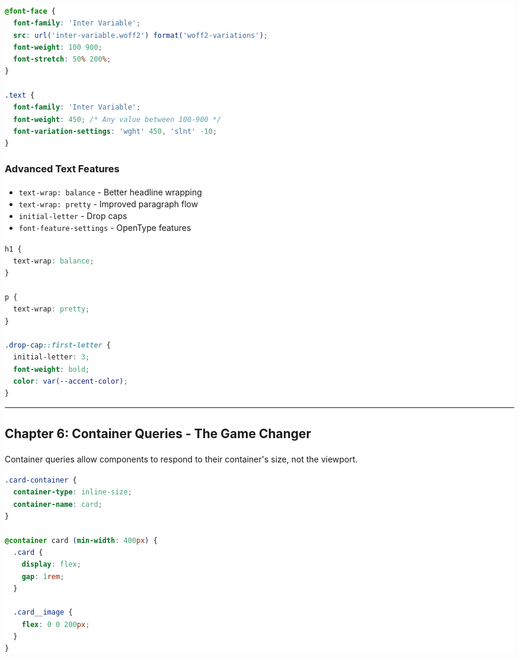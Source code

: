 ```css
@font-face {
  font-family: 'Inter Variable';
  src: url('inter-variable.woff2') format('woff2-variations');
  font-weight: 100 900;
  font-stretch: 50% 200%;
}

.text {
  font-family: 'Inter Variable';
  font-weight: 450; /* Any value between 100-900 */
  font-variation-settings: 'wght' 450, 'slnt' -10;
}
```

### Advanced Text Features
- `text-wrap: balance` - Better headline wrapping
- `text-wrap: pretty` - Improved paragraph flow
- `initial-letter` - Drop caps
- `font-feature-settings` - OpenType features

```css
h1 {
  text-wrap: balance;
}

p {
  text-wrap: pretty;
}

.drop-cap::first-letter {
  initial-letter: 3;
  font-weight: bold;
  color: var(--accent-color);
}
```

---

## Chapter 6: Container Queries - The Game Changer

Container queries allow components to respond to their container's size, not the viewport.

```css
.card-container {
  container-type: inline-size;
  container-name: card;
}

@container card (min-width: 400px) {
  .card {
    display: flex;
    gap: 1rem;
  }
  
  .card__image {
    flex: 0 0 200px;
  }
}
```
